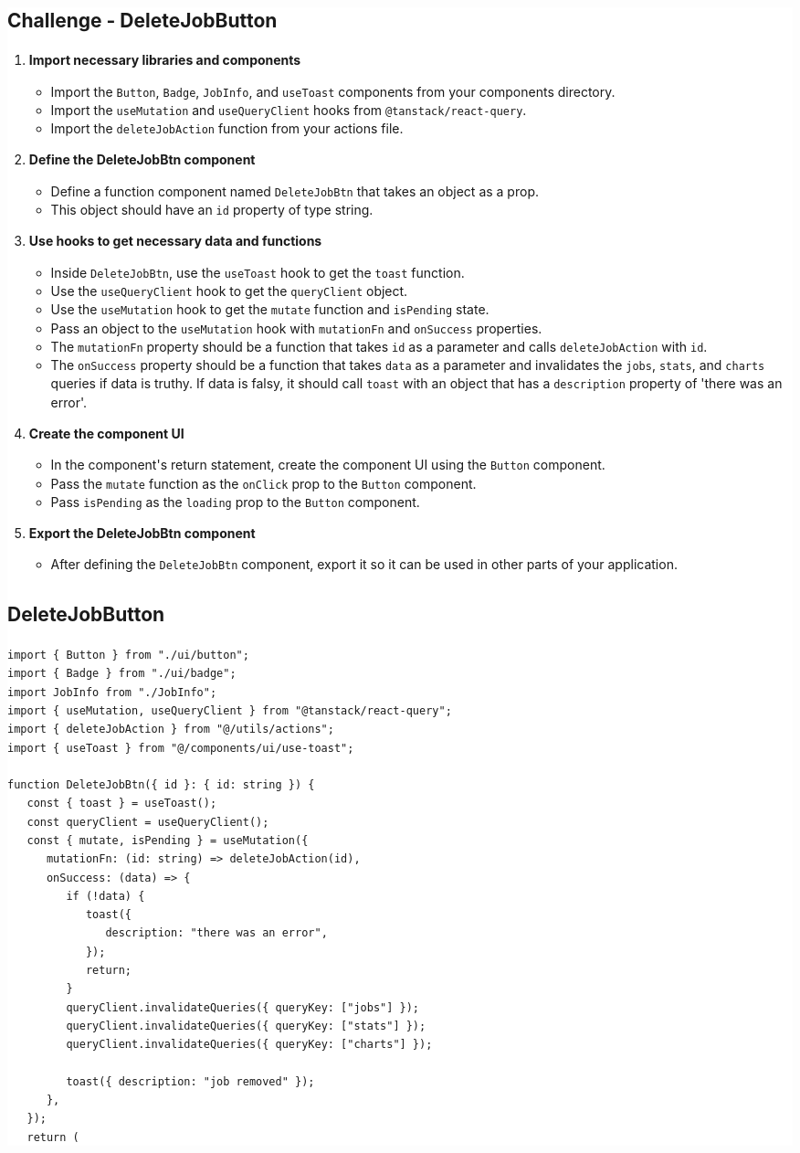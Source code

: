 ## Challenge - DeleteJobButton

1. **Import necessary libraries and components**

   -  Import the `Button`, `Badge`, `JobInfo`, and `useToast` components from your components directory.
   -  Import the `useMutation` and `useQueryClient` hooks from `@tanstack/react-query`.
   -  Import the `deleteJobAction` function from your actions file.

2. **Define the DeleteJobBtn component**

   -  Define a function component named `DeleteJobBtn` that takes an object as a prop.
   -  This object should have an `id` property of type string.

3. **Use hooks to get necessary data and functions**

   -  Inside `DeleteJobBtn`, use the `useToast` hook to get the `toast` function.
   -  Use the `useQueryClient` hook to get the `queryClient` object.
   -  Use the `useMutation` hook to get the `mutate` function and `isPending` state.
   -  Pass an object to the `useMutation` hook with `mutationFn` and `onSuccess` properties.
   -  The `mutationFn` property should be a function that takes `id` as a parameter and calls `deleteJobAction` with `id`.
   -  The `onSuccess` property should be a function that takes `data` as a parameter and invalidates the `jobs`, `stats`, and `charts` queries if data is truthy. If data is falsy, it should call `toast` with an object that has a `description` property of 'there was an error'.

4. **Create the component UI**

   -  In the component's return statement, create the component UI using the `Button` component.
   -  Pass the `mutate` function as the `onClick` prop to the `Button` component.
   -  Pass `isPending` as the `loading` prop to the `Button` component.

5. **Export the DeleteJobBtn component**
   -  After defining the `DeleteJobBtn` component, export it so it can be used in other parts of your application.

## DeleteJobButton

```tsx
import { Button } from "./ui/button";
import { Badge } from "./ui/badge";
import JobInfo from "./JobInfo";
import { useMutation, useQueryClient } from "@tanstack/react-query";
import { deleteJobAction } from "@/utils/actions";
import { useToast } from "@/components/ui/use-toast";

function DeleteJobBtn({ id }: { id: string }) {
   const { toast } = useToast();
   const queryClient = useQueryClient();
   const { mutate, isPending } = useMutation({
      mutationFn: (id: string) => deleteJobAction(id),
      onSuccess: (data) => {
         if (!data) {
            toast({
               description: "there was an error",
            });
            return;
         }
         queryClient.invalidateQueries({ queryKey: ["jobs"] });
         queryClient.invalidateQueries({ queryKey: ["stats"] });
         queryClient.invalidateQueries({ queryKey: ["charts"] });

         toast({ description: "job removed" });
      },
   });
   return (
```